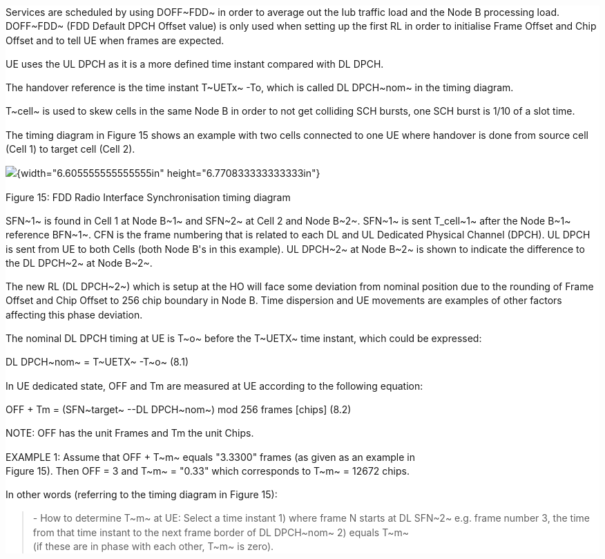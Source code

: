 Services are scheduled by using DOFF~FDD~ in order to average out the
Iub traffic load and the Node B processing load. DOFF~FDD~ (FDD Default
DPCH Offset value) is only used when setting up the first RL in order to
initialise Frame Offset and Chip Offset and to tell UE when frames are
expected.

UE uses the UL DPCH as it is a more defined time instant compared with
DL DPCH.

The handover reference is the time instant T~UETx~ -To, which is called
DL DPCH~nom~ in the timing diagram.

T~cell~ is used to skew cells in the same Node B in order to not get
colliding SCH bursts, one SCH burst is 1/10 of a slot time.

The timing diagram in Figure 15 shows an example with two cells
connected to one UE where handover is done from source cell (Cell 1) to
target cell (Cell 2).

![](media/image18.wmf){width="6.605555555555555in"
height="6.770833333333333in"}

Figure 15: FDD Radio Interface Synchronisation timing diagram

SFN~1~ is found in Cell 1 at Node B~1~ and SFN~2~ at Cell 2 and Node
B~2~. SFN~1~ is sent T\_cell~1~ after the Node B~1~ reference BFN~1~.
CFN is the frame numbering that is related to each DL and UL Dedicated
Physical Channel (DPCH). UL DPCH is sent from UE to both Cells (both
Node B\'s in this example). UL DPCH~2~ at Node B~2~ is shown to indicate
the difference to the DL DPCH~2~ at Node B~2~.

The new RL (DL DPCH~2~) which is setup at the HO will face some
deviation from nominal position due to the rounding of Frame Offset and
Chip Offset to 256 chip boundary in Node B. Time dispersion and UE
movements are examples of other factors affecting this phase deviation.

The nominal DL DPCH timing at UE is T~o~ before the T~UETX~ time
instant, which could be expressed:

DL DPCH~nom~ = T~UETX~ -T~o~ (8.1)

In UE dedicated state, OFF and Tm are measured at UE according to the
following equation:

OFF + Tm = (SFN~target~ --DL DPCH~nom~) mod 256 frames \[chips\] (8.2)

NOTE: OFF has the unit Frames and Tm the unit Chips.

EXAMPLE 1: Assume that OFF + T~m~ equals \"3.3300\" frames (as given as
an example in\
Figure 15). Then OFF = 3 and T~m~ = \"0.33\" which corresponds to T~m~ =
12672 chips.

In other words (referring to the timing diagram in Figure 15):

> \- How to determine T~m~ at UE: Select a time instant 1) where frame N
> starts at DL SFN~2~ e.g. frame number 3, the time from that time
> instant to the next frame border of DL DPCH~nom~ 2) equals T~m~\
> (if these are in phase with each other, T~m~ is zero).

